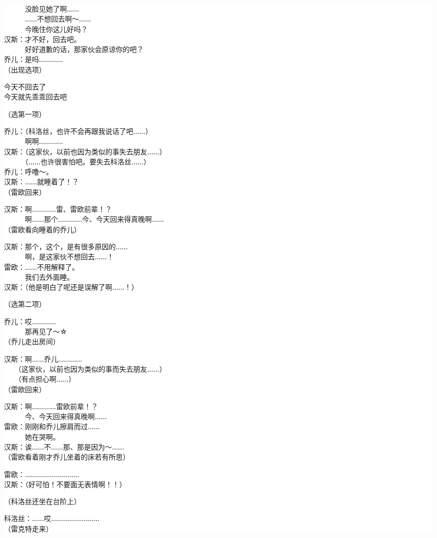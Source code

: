 　　　没脸见她了啊……  
　　　……不想回去啊～……  
　　　今晚住你这儿好吗？  
汉斯：才不好，回去吧。  
　　　好好道歉的话，那家伙会原谅你的吧？  
乔儿：是吗…………  
（出现选项）

今天不回去了  
今天就先乖乖回去吧  

（选第一项）

乔儿：（科洛丝，也许不会再跟我说话了吧……）  
　　　啊啊…………  
汉斯：（这家伙，以前也因为类似的事失去朋友……）  
　　　（……也许很害怕吧。要失去科洛丝……）  
乔儿：呼噜～。  
汉斯：……就睡着了！？  
（雷欧回来）

汉斯：啊…………雷、雷欧前辈！？  
　　　啊……那个…………今、今天回来得真晚啊……  
（雷欧看向睡着的乔儿）

汉斯：那个，这个，是有很多原因的……  
　　　啊，是这家伙不想回去……！  
雷欧：……不用解释了。  
　　　我们去外面睡。  
汉斯：（他是明白了呢还是误解了啊……！）  

（选第二项）

乔儿：哎…………  
　　　那再见了～☆  
（乔儿走出房间）

汉斯：啊……乔儿…………  
　　（这家伙，以前也因为类似的事而失去朋友……）  
　　（有点担心啊……）  
（雷欧回来）

汉斯：啊…………雷欧前辈！？  
　　　今、今天回来得真晚啊……  
雷欧：刚刚和乔儿擦肩而过……  
　　　她在哭啊。  
汉斯：诶……不……那、那是因为～……  
（雷欧看着刚才乔儿坐着的床若有所思）

雷欧：………………………  
汉斯：（好可怕！不要面无表情啊！！）  
   
（科洛丝还坐在台阶上）

科洛丝：……哎……………………  
（雷克特走来）
